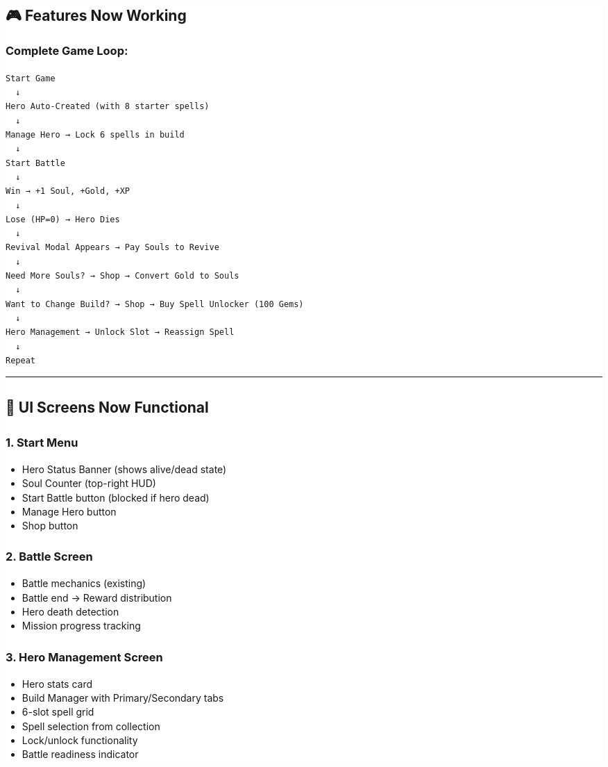 
## 🎮 Features Now Working

### **Complete Game Loop:**
```
Start Game
  ↓
Hero Auto-Created (with 8 starter spells)
  ↓
Manage Hero → Lock 6 spells in build
  ↓
Start Battle
  ↓
Win → +1 Soul, +Gold, +XP
  ↓
Lose (HP=0) → Hero Dies
  ↓
Revival Modal Appears → Pay Souls to Revive
  ↓
Need More Souls? → Shop → Convert Gold to Souls
  ↓
Want to Change Build? → Shop → Buy Spell Unlocker (100 Gems)
  ↓
Hero Management → Unlock Slot → Reassign Spell
  ↓
Repeat
```

---

## 🎨 UI Screens Now Functional

### **1. Start Menu**
- Hero Status Banner (shows alive/dead state)
- Soul Counter (top-right HUD)
- Start Battle button (blocked if hero dead)
- Manage Hero button
- Shop button

### **2. Battle Screen**
- Battle mechanics (existing)
- Battle end → Reward distribution
- Hero death detection
- Mission progress tracking

### **3. Hero Management Screen**
- Hero stats card
- Build Manager with Primary/Secondary tabs
- 6-slot spell grid
- Spell selection from collection
- Lock/unlock functionality
- Battle readiness indicator

